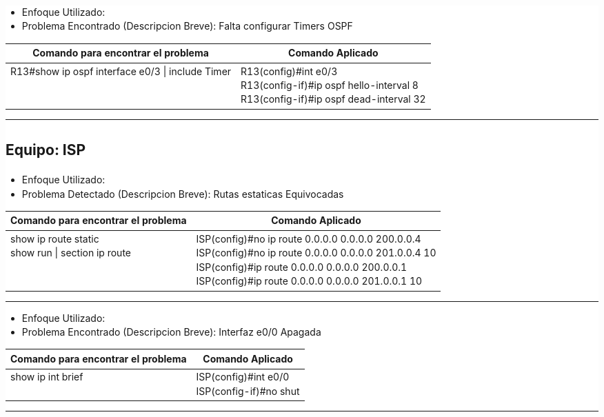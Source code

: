 - Enfoque Utilizado: 
- Problema Encontrado (Descripcion Breve): Falta configurar Timers OSPF

| Comando para encontrar el problema                   | Comando Aplicado                                                                                               |
| ---------------------------------------------------- | -------------------------------------------------------------------------------------------------------------- |
| R13#show ip ospf interface e0/3 \| include Timer<br> | R13(config)#int e0/3<br>R13(config-if)#ip ospf hello-interval 8<br>R13(config-if)#ip ospf dead-interval 32<br> |

---
## Equipo: ISP

- Enfoque Utilizado: 
- Problema Detectado (Descripcion Breve): Rutas estaticas Equivocadas

| Comando para encontrar el problema                   | Comando Aplicado                                                                                                                                                                                                 |
| ---------------------------------------------------- | ---------------------------------------------------------------------------------------------------------------------------------------------------------------------------------------------------------------- |
| show ip route static<br>show run \| section ip route | ISP(config)#no ip route 0.0.0.0 0.0.0.0 200.0.0.4<br>ISP(config)#no ip route 0.0.0.0 0.0.0.0 201.0.0.4 10<br>ISP(config)#ip route 0.0.0.0 0.0.0.0 200.0.0.1<br>ISP(config)#ip route 0.0.0.0 0.0.0.0 201.0.0.1 10 |

---

- Enfoque Utilizado: 
- Problema Encontrado (Descripcion Breve): Interfaz e0/0 Apagada

| Comando para encontrar el problema | Comando Aplicado                               |
| ---------------------------------- | ---------------------------------------------- |
| show ip int brief                  | ISP(config)#int e0/0<br>ISP(config-if)#no shut |

---
